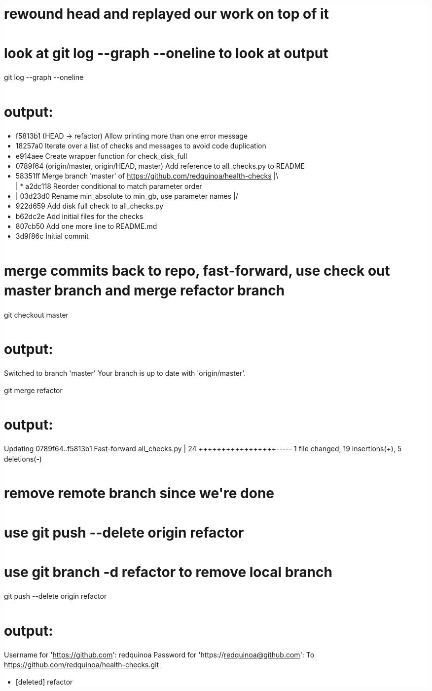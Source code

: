 # rewound head and replayed our work on top of it

# look at git log --graph --oneline to look at output
git log --graph --oneline
# output:
* f5813b1 (HEAD -> refactor) Allow printing more than one error message
* 18257a0 Iterate over a list of checks and messages to avoid code duplication
* e914aee Create wrapper function for check_disk_full
* 0789f64 (origin/master, origin/HEAD, master) Add reference to all_checks.py to README
*   58351ff Merge branch 'master' of https://github.com/redquinoa/health-checks
|\  
| * a2dc118 Reorder conditional to match parameter order
* | 03d23d0 Rename min_absolute to min_gb, use parameter names
|/  
* 922d659 Add disk full check to all_checks.py
* b62dc2e Add initial files for the checks
* 807cb50 Add one more line to README.md
* 3d9f86c Initial commit

# merge commits back to repo, fast-forward, use check out master branch and merge refactor branch
git checkout master
# output:
Switched to branch 'master'
Your branch is up to date with 'origin/master'.

git merge refactor
# output:
Updating 0789f64..f5813b1
Fast-forward
 all_checks.py | 24 +++++++++++++++++-----
 1 file changed, 19 insertions(+), 5 deletions(-)


# remove remote branch since we're done
# use git push --delete origin refactor
# use git branch -d refactor to remove local branch
git push --delete origin refactor
# output:
Username for 'https://github.com': redquinoa
Password for 'https://redquinoa@github.com': 
To https://github.com/redquinoa/health-checks.git
 - [deleted]         refactor
